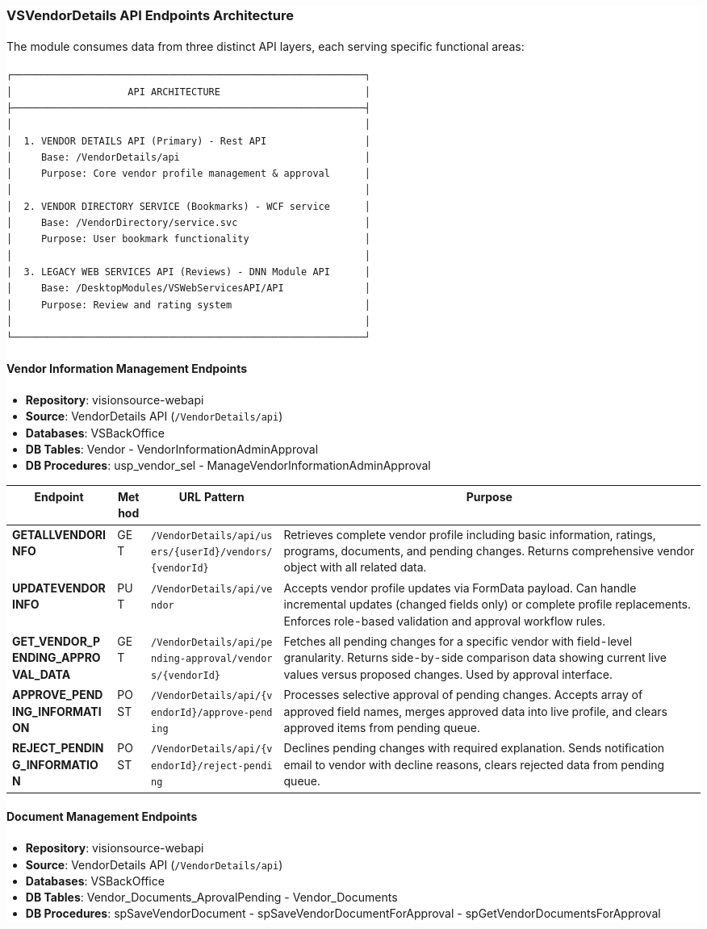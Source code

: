 ### VSVendorDetails API Endpoints Architecture

The module consumes data from three distinct API layers, each serving specific
functional areas:

```plaintext
┌─────────────────────────────────────────────────────────────┐
│                    API ARCHITECTURE                         │
├─────────────────────────────────────────────────────────────┤
│                                                             │
│  1. VENDOR DETAILS API (Primary) - Rest API                 │
│     Base: /VendorDetails/api                                │
│     Purpose: Core vendor profile management & approval      │
│                                                             │
│  2. VENDOR DIRECTORY SERVICE (Bookmarks) - WCF service      │
│     Base: /VendorDirectory/service.svc                      │
│     Purpose: User bookmark functionality                    │
│                                                             │
│  3. LEGACY WEB SERVICES API (Reviews) - DNN Module API      │
│     Base: /DesktopModules/VSWebServicesAPI/API              │
│     Purpose: Review and rating system                       │
│                                                             │
└─────────────────────────────────────────────────────────────┘
```

#### Vendor Information Management Endpoints

- **Repository**: visionsource-webapi
- **Source**: VendorDetails API (`/VendorDetails/api`)
- **Databases**: VSBackOffice
- **DB Tables**: Vendor - VendorInformationAdminApproval
- **DB Procedures**: usp_vendor_sel - ManageVendorInformationAdminApproval

| Endpoint                             | Method | URL Pattern                                              | Purpose                                                                                                                                                                                                 |
| ------------------------------------ | ------ | -------------------------------------------------------- | ------------------------------------------------------------------------------------------------------------------------------------------------------------------------------------------------------- |
| **GETALLVENDORINFO**                 | GET    | `/VendorDetails/api/users/{userId}/vendors/{vendorId}`   | Retrieves complete vendor profile including basic information, ratings, programs, documents, and pending changes. Returns comprehensive vendor object with all related data.                            |
| **UPDATEVENDORINFO**                 | PUT    | `/VendorDetails/api/vendor`                              | Accepts vendor profile updates via FormData payload. Can handle incremental updates (changed fields only) or complete profile replacements. Enforces role-based validation and approval workflow rules. |
| **GET_VENDOR_PENDING_APPROVAL_DATA** | GET    | `/VendorDetails/api/pending-approval/vendors/{vendorId}` | Fetches all pending changes for a specific vendor with field-level granularity. Returns side-by-side comparison data showing current live values versus proposed changes. Used by approval interface.   |
| **APPROVE_PENDING_INFORMATION**      | POST   | `/VendorDetails/api/{vendorId}/approve-pending`          | Processes selective approval of pending changes. Accepts array of approved field names, merges approved data into live profile, and clears approved items from pending queue.                           |
| **REJECT_PENDING_INFORMATION**       | POST   | `/VendorDetails/api/{vendorId}/reject-pending`           | Declines pending changes with required explanation. Sends notification email to vendor with decline reasons, clears rejected data from pending queue.                                                   |

#### Document Management Endpoints

- **Repository**: visionsource-webapi
- **Source**: VendorDetails API (`/VendorDetails/api`)
- **Databases**: VSBackOffice
- **DB Tables**: Vendor_Documents_AprovalPending - Vendor_Documents
- **DB Procedures**: spSaveVendorDocument - spSaveVendorDocumentForApproval -
  spGetVendorDocumentsForApproval
